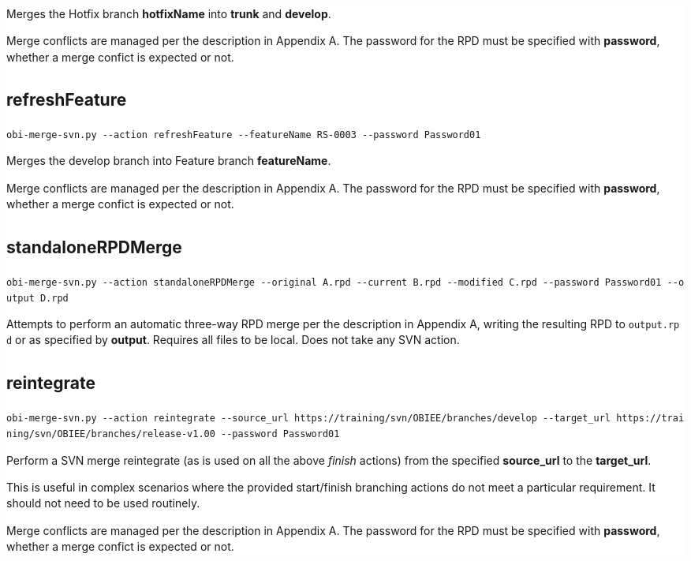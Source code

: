 Merges the Hotfix branch **hotfixName** into **trunk** and **develop**.

Merge conflicts are managed per the description in Appendix A. The password for the RPD must be specified with **password**, whether a merge confict is expected or not.

## refreshFeature

    obi-merge-svn.py --action refreshFeature --featureName RS-0003 --password Password01

Merges the develop branch into Feature branch **featureName**.

Merge conflicts are managed per the description in Appendix A. The password for the RPD must be specified with **password**, whether a merge confict is expected or not.

## standaloneRPDMerge

    obi-merge-svn.py --action standaloneRPDMerge --original A.rpd --current B.rpd --modified C.rpd --password Password01 --output D.rpd

Attempts to perform an automatic three-way RPD merge per the description in Appendix A, writing the resulting RPD to `output.rpd` or as specified by **output**. Requires all files to be local. Does not take any SVN action.

## reintegrate

    obi-merge-svn.py --action reintegrate --source_url https://training/svn/OBIEE/branches/develop --target_url https://training/svn/OBIEE/branches/release-v1.00 --password Password01

Perform a SVN merge reintegrate (as is used on all the above _finish_ actions) from the specified **source_url** to the **target_url**.

This is useful in complex scenarios where the provided start/finish branching actions do not meet a particular requirement. It should not need to be used routinely.

Merge conflicts are managed per the description in Appendix A. The password for the RPD must be specified with **password**, whether a merge confict is expected or not.


